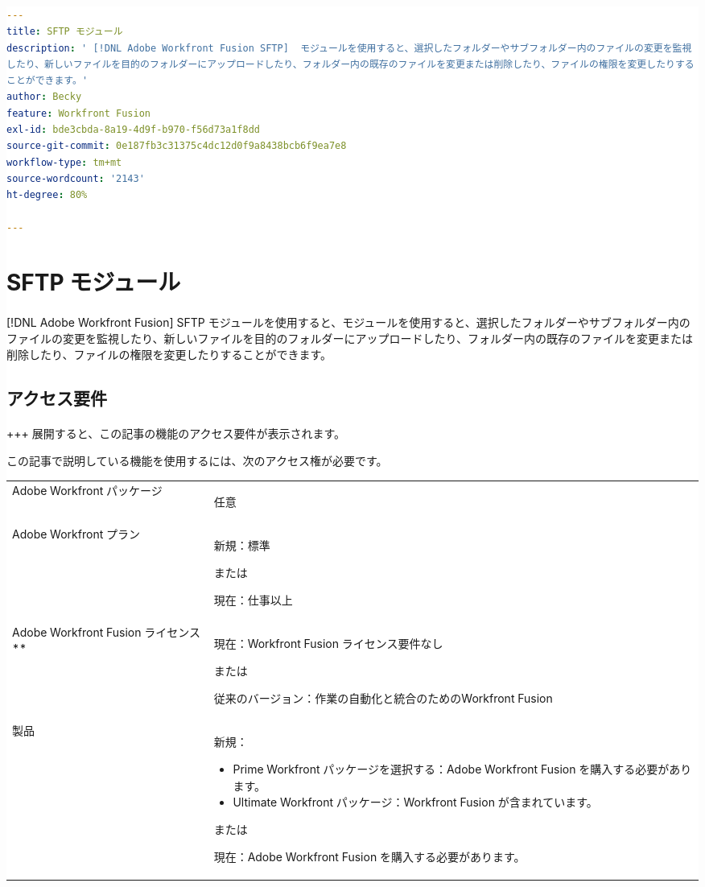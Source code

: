 ```yaml
---
title: SFTP モジュール
description: ' [!DNL Adobe Workfront Fusion SFTP]  モジュールを使用すると、選択したフォルダーやサブフォルダー内のファイルの変更を監視したり、新しいファイルを目的のフォルダーにアップロードしたり、フォルダー内の既存のファイルを変更または削除したり、ファイルの権限を変更したりすることができます。'
author: Becky
feature: Workfront Fusion
exl-id: bde3cbda-8a19-4d9f-b970-f56d73a1f8dd
source-git-commit: 0e187fb3c31375c4dc12d0f9a8438bcb6f9ea7e8
workflow-type: tm+mt
source-wordcount: '2143'
ht-degree: 80%

---
```


# SFTP モジュール

[!DNL Adobe Workfront Fusion] SFTP モジュールを使用すると、モジュールを使用すると、選択したフォルダーやサブフォルダー内のファイルの変更を監視したり、新しいファイルを目的のフォルダーにアップロードしたり、フォルダー内の既存のファイルを変更または削除したり、ファイルの権限を変更したりすることができます。

## アクセス要件

+++ 展開すると、この記事の機能のアクセス要件が表示されます。

この記事で説明している機能を使用するには、次のアクセス権が必要です。

<table style="table-layout:auto">
 <col> 
 <col> 
 <tbody> 
  <tr> 
   <td role="rowheader">Adobe Workfront パッケージ</td> 
   <td> <p>任意</p> </td> 
  </tr> 
  <tr data-mc-conditions=""> 
   <td role="rowheader">Adobe Workfront プラン</td> 
   <td> <p>新規：標準</p><p>または</p><p>現在：仕事以上</p> </td> 
  </tr> 
  <tr> 
   <td role="rowheader">Adobe Workfront Fusion ライセンス**</td> 
   <td>
   <p>現在：Workfront Fusion ライセンス要件なし</p>
   <p>または</p>
   <p>従来のバージョン：作業の自動化と統合のためのWorkfront Fusion </p>
   </td> 
  </tr> 
  <tr> 
   <td role="rowheader">製品</td> 
   <td>
   <p>新規：</p> <ul><li>Prime Workfront パッケージを選択する：Adobe Workfront Fusion を購入する必要があります。</li><li>Ultimate Workfront パッケージ：Workfront Fusion が含まれています。</li></ul>
   <p>または</p>
   <p>現在：Adobe Workfront Fusion を購入する必要があります。</p>
   </td> 
  </tr>
 </tbody> 
</table>
